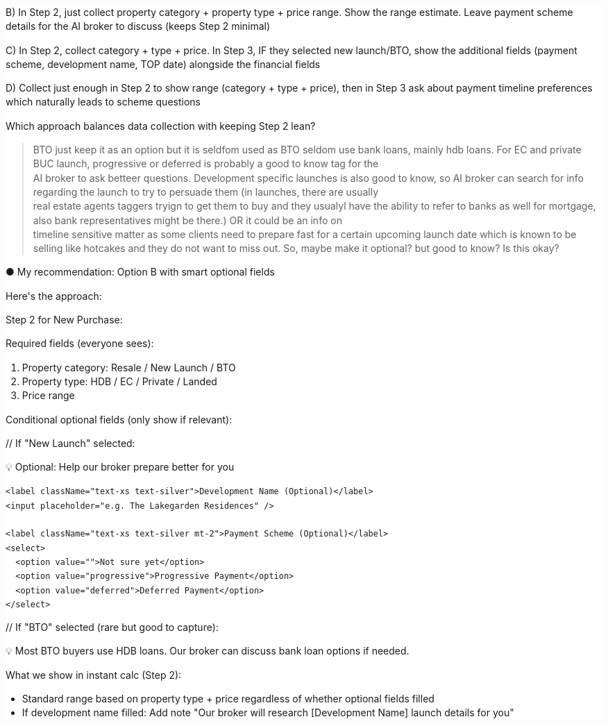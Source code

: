   B) In Step 2, just collect property category + property type + price range. Show the range estimate. Leave payment scheme details for the AI broker to discuss (keeps Step 2 minimal)

  C) In Step 2, collect category + type + price. In Step 3, IF they selected new launch/BTO, show the additional fields (payment scheme, development name, TOP date) alongside the financial fields       

  D) Collect just enough in Step 2 to show range (category + type + price), then in Step 3 ask about payment timeline preferences which naturally leads to scheme questions

  Which approach balances data collection with keeping Step 2 lean?

> BTO just keep it as an option but it is seldfom used as BTO seldom use bank loans, mainly hdb loans. For EC and private BUC launch, progressive or deferred is probably a good to know tag for the      
AI broker to ask betteer questions. Development specific launches is also good to know, so AI broker can search for info regarding the launch to try to persuade them (in launches, there are usually     
real estate agents taggers tryign to get them to buy and they usualyl have the ability to refer to banks as well for mortgage, also bank representatives might be there.) OR it could be an info on       
timeline sensitive matter as some clients need to prepare fast for a certain upcoming launch date which is known to be selling like hotcakes and they do not want to miss out. So, maybe make it 
optional? but good to know? Is this okay? 

● My recommendation: Option B with smart optional fields

  Here's the approach:

  Step 2 for New Purchase:

  Required fields (everyone sees):
  1. Property category: Resale / New Launch / BTO
  2. Property type: HDB / EC / Private / Landed
  3. Price range

  Conditional optional fields (only show if relevant):

  // If "New Launch" selected:
  <div className="mt-4 p-3 bg-mist/50 border-l-2 border-gold">
    <p className="text-xs text-graphite mb-2">
      💡 Optional: Help our broker prepare better for you
    </p>

    <label className="text-xs text-silver">Development Name (Optional)</label>
    <input placeholder="e.g. The Lakegarden Residences" />

    <label className="text-xs text-silver mt-2">Payment Scheme (Optional)</label>
    <select>
      <option value="">Not sure yet</option>
      <option value="progressive">Progressive Payment</option>
      <option value="deferred">Deferred Payment</option>
    </select>
  </div>

  // If "BTO" selected (rare but good to capture):
  <p className="mt-2 text-xs text-silver italic">
    💡 Most BTO buyers use HDB loans. Our broker can discuss bank loan options if needed.
  </p>

  What we show in instant calc (Step 2):
  - Standard range based on property type + price regardless of whether optional fields filled
  - If development name filled: Add note "Our broker will research [Development Name] launch details for you"
